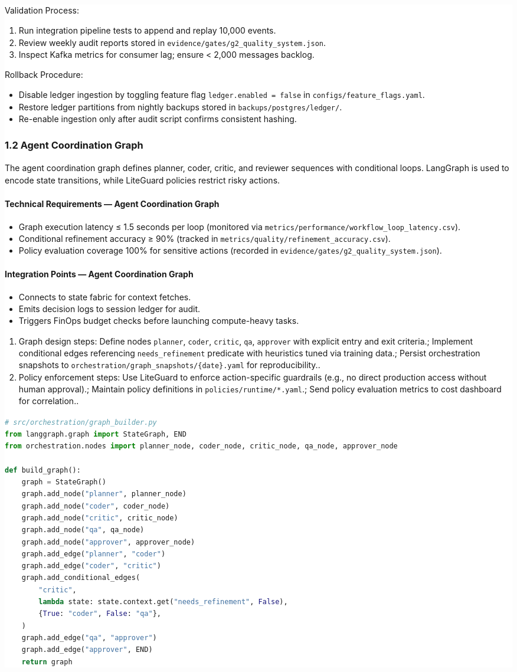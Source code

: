 Validation Process:
1. Run integration pipeline tests to append and replay 10,000 events.
2. Review weekly audit reports stored in `evidence/gates/g2_quality_system.json`.
3. Inspect Kafka metrics for consumer lag; ensure < 2,000 messages backlog.

Rollback Procedure:
- Disable ledger ingestion by toggling feature flag `ledger.enabled = false` in `configs/feature_flags.yaml`.
- Restore ledger partitions from nightly backups stored in `backups/postgres/ledger/`.
- Re-enable ingestion only after audit script confirms consistent hashing.

### 1.2 Agent Coordination Graph
The agent coordination graph defines planner, coder, critic, and reviewer sequences with conditional loops. LangGraph is used to encode state transitions, while LiteGuard policies restrict risky actions.

#### Technical Requirements — Agent Coordination Graph
- Graph execution latency ≤ 1.5 seconds per loop (monitored via `metrics/performance/workflow_loop_latency.csv`).
- Conditional refinement accuracy ≥ 90% (tracked in `metrics/quality/refinement_accuracy.csv`).
- Policy evaluation coverage 100% for sensitive actions (recorded in `evidence/gates/g2_quality_system.json`).

#### Integration Points — Agent Coordination Graph
- Connects to state fabric for context fetches.
- Emits decision logs to session ledger for audit.
- Triggers FinOps budget checks before launching compute-heavy tasks.

1. Graph design steps: Define nodes `planner`, `coder`, `critic`, `qa`, `approver` with explicit entry and exit criteria.; Implement conditional edges referencing `needs_refinement` predicate with heuristics tuned via training data.; Persist orchestration snapshots to `orchestration/graph_snapshots/{date}.yaml` for reproducibility..
2. Policy enforcement steps: Use LiteGuard to enforce action-specific guardrails (e.g., no direct production access without human approval).; Maintain policy definitions in `policies/runtime/*.yaml`.; Send policy evaluation metrics to cost dashboard for correlation..

```python
# src/orchestration/graph_builder.py
from langgraph.graph import StateGraph, END
from orchestration.nodes import planner_node, coder_node, critic_node, qa_node, approver_node

def build_graph():
    graph = StateGraph()
    graph.add_node("planner", planner_node)
    graph.add_node("coder", coder_node)
    graph.add_node("critic", critic_node)
    graph.add_node("qa", qa_node)
    graph.add_node("approver", approver_node)
    graph.add_edge("planner", "coder")
    graph.add_edge("coder", "critic")
    graph.add_conditional_edges(
        "critic",
        lambda state: state.context.get("needs_refinement", False),
        {True: "coder", False: "qa"},
    )
    graph.add_edge("qa", "approver")
    graph.add_edge("approver", END)
    return graph
```
